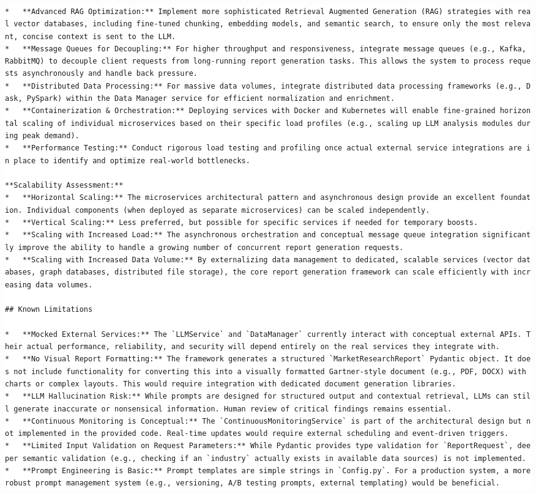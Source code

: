 ```
*   **Advanced RAG Optimization:** Implement more sophisticated Retrieval Augmented Generation (RAG) strategies with real vector databases, including fine-tuned chunking, embedding models, and semantic search, to ensure only the most relevant, concise context is sent to the LLM.
*   **Message Queues for Decoupling:** For higher throughput and responsiveness, integrate message queues (e.g., Kafka, RabbitMQ) to decouple client requests from long-running report generation tasks. This allows the system to process requests asynchronously and handle back pressure.
*   **Distributed Data Processing:** For massive data volumes, integrate distributed data processing frameworks (e.g., Dask, PySpark) within the Data Manager service for efficient normalization and enrichment.
*   **Containerization & Orchestration:** Deploying services with Docker and Kubernetes will enable fine-grained horizontal scaling of individual microservices based on their specific load profiles (e.g., scaling up LLM analysis modules during peak demand).
*   **Performance Testing:** Conduct rigorous load testing and profiling once actual external service integrations are in place to identify and optimize real-world bottlenecks.

**Scalability Assessment:**
*   **Horizontal Scaling:** The microservices architectural pattern and asynchronous design provide an excellent foundation. Individual components (when deployed as separate microservices) can be scaled independently.
*   **Vertical Scaling:** Less preferred, but possible for specific services if needed for temporary boosts.
*   **Scaling with Increased Load:** The asynchronous orchestration and conceptual message queue integration significantly improve the ability to handle a growing number of concurrent report generation requests.
*   **Scaling with Increased Data Volume:** By externalizing data management to dedicated, scalable services (vector databases, graph databases, distributed file storage), the core report generation framework can scale efficiently with increasing data volumes.

## Known Limitations

*   **Mocked External Services:** The `LLMService` and `DataManager` currently interact with conceptual external APIs. Their actual performance, reliability, and security will depend entirely on the real services they integrate with.
*   **No Visual Report Formatting:** The framework generates a structured `MarketResearchReport` Pydantic object. It does not include functionality for converting this into a visually formatted Gartner-style document (e.g., PDF, DOCX) with charts or complex layouts. This would require integration with dedicated document generation libraries.
*   **LLM Hallucination Risk:** While prompts are designed for structured output and contextual retrieval, LLMs can still generate inaccurate or nonsensical information. Human review of critical findings remains essential.
*   **Continuous Monitoring is Conceptual:** The `ContinuousMonitoringService` is part of the architectural design but not implemented in the provided code. Real-time updates would require external scheduling and event-driven triggers.
*   **Limited Input Validation on Request Parameters:** While Pydantic provides type validation for `ReportRequest`, deeper semantic validation (e.g., checking if an `industry` actually exists in available data sources) is not implemented.
*   **Prompt Engineering is Basic:** Prompt templates are simple strings in `Config.py`. For a production system, a more robust prompt management system (e.g., versioning, A/B testing prompts, external templating) would be beneficial.
```
